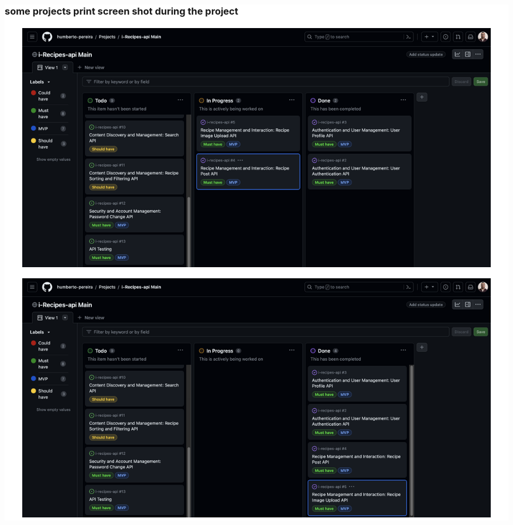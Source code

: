 ### some projects print screen shot during the project


<p align="center">
    <img src="readme_images/agile_projects_images/Screenshot 2024-01-27 at 21.26.01.png" width=800>
</p>

<p align="center">
    <img src="readme_images/agile_projects_images/Screenshot 2024-01-27 at 21.26.10.png" width=800>
</p>
